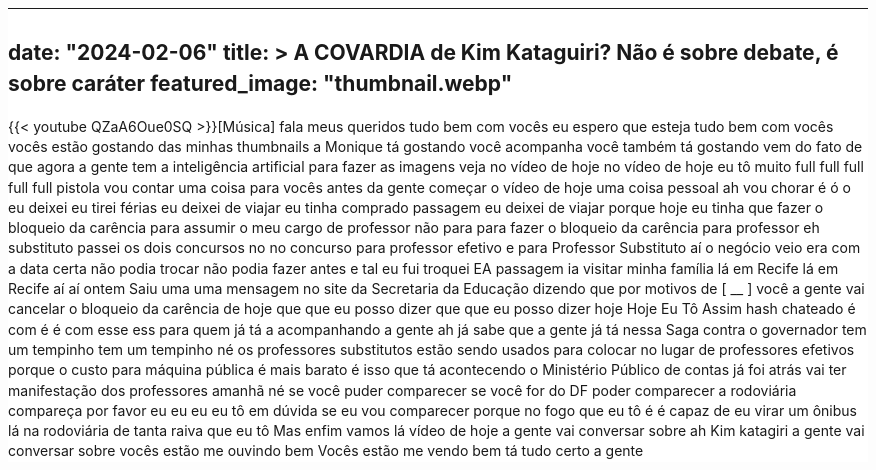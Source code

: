 
---
date: "2024-02-06"
title: > 
    A COVARDIA de Kim Kataguiri? Não é sobre debate, é sobre caráter
featured_image: "thumbnail.webp"
---
{{< youtube QZaA6Oue0SQ >}}[Música]
fala meus queridos tudo bem com vocês eu
espero que esteja tudo bem com vocês
vocês estão gostando das minhas
thumbnails a Monique tá gostando você
acompanha você também tá gostando vem do
fato de que agora a gente tem a
inteligência artificial para fazer as
imagens veja no vídeo de hoje no vídeo
de hoje eu tô muito full full full full
full pistola vou contar uma coisa para
vocês antes da gente começar o vídeo de
hoje uma coisa pessoal
ah
vou chorar é ó o eu deixei eu tirei
férias eu deixei de viajar eu tinha
comprado passagem eu deixei de viajar
porque hoje eu tinha que fazer o
bloqueio da carência para assumir o meu
cargo de professor não para para fazer o
bloqueio da carência para professor
eh substituto passei os dois concursos
no no concurso para professor efetivo e
para Professor Substituto aí o negócio
veio era com a data certa não podia
trocar não podia fazer antes e tal eu
fui troquei EA passagem ia visitar minha
família lá em Recife lá em Recife aí aí
ontem Saiu
uma uma mensagem no site da Secretaria
da Educação dizendo que por motivos de
[ __ ] você a gente vai cancelar o
bloqueio da carência de
hoje que que eu posso dizer que que eu
posso dizer hoje Hoje Eu Tô Assim hash
chateado é com é é com esse ess para
quem já tá a acompanhando a gente ah já
sabe que a gente já tá nessa Saga contra
o governador tem um tempinho tem um
tempinho né os professores substitutos
estão sendo usados para colocar no lugar
de professores efetivos porque o custo
para máquina pública é mais barato é
isso que tá acontecendo o Ministério
Público de contas já foi atrás vai ter
manifestação dos professores amanhã né
se você puder comparecer se você for do
DF poder comparecer a rodoviária
compareça por favor eu eu eu eu tô em
dúvida se eu vou comparecer porque no
fogo que eu tô é é capaz de eu virar um
ônibus lá na rodoviária de tanta raiva
que eu tô Mas enfim vamos lá vídeo de
hoje a gente vai conversar sobre
ah Kim katagiri a gente vai conversar
sobre vocês estão me ouvindo bem Vocês
estão me vendo bem tá tudo certo a gente